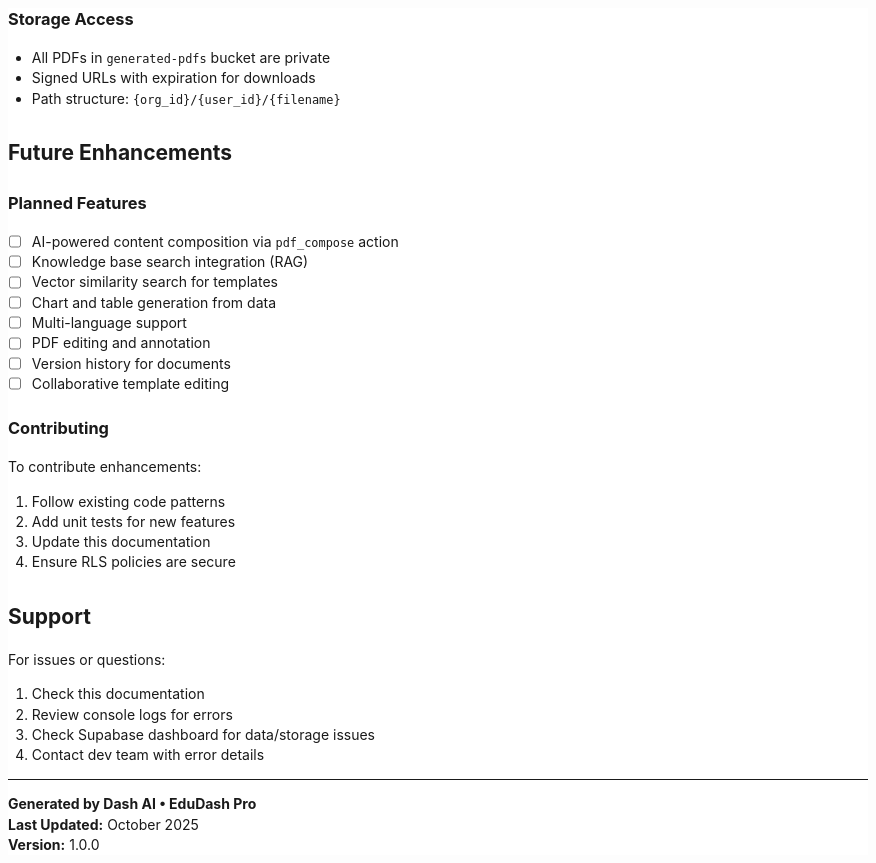 ### Storage Access
- All PDFs in `generated-pdfs` bucket are private
- Signed URLs with expiration for downloads
- Path structure: `{org_id}/{user_id}/{filename}`

## Future Enhancements

### Planned Features
- [ ] AI-powered content composition via `pdf_compose` action
- [ ] Knowledge base search integration (RAG)
- [ ] Vector similarity search for templates
- [ ] Chart and table generation from data
- [ ] Multi-language support
- [ ] PDF editing and annotation
- [ ] Version history for documents
- [ ] Collaborative template editing

### Contributing
To contribute enhancements:
1. Follow existing code patterns
2. Add unit tests for new features
3. Update this documentation
4. Ensure RLS policies are secure

## Support

For issues or questions:
1. Check this documentation
2. Review console logs for errors
3. Check Supabase dashboard for data/storage issues
4. Contact dev team with error details

---

**Generated by Dash AI • EduDash Pro**  
**Last Updated:** October 2025  
**Version:** 1.0.0
